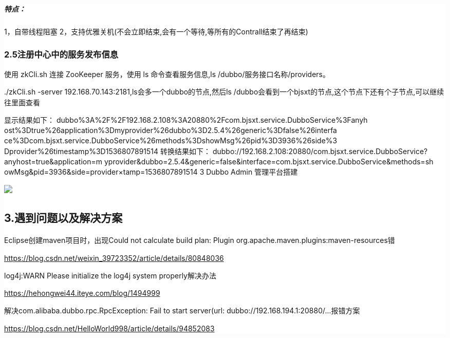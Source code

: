 ##### 特点：

1，自带线程阻塞
2，支持优雅关机(不会立即结束,会有一个等待,等所有的Contrall结束了再结束)

### 2.5注册中心中的服务发布信息

使用 zkCli.sh 连接 ZooKeeper 服务，使用 ls 命令查看服务信息,ls /dubbo/服务接口名称/providers。

./zkCli.sh  -server 192.168.70.143:2181,ls会多一个dubbo的节点,然后ls /dubbo会看到一个bjsxt的节点,这个节点下还有个子节点,可以继续往里面查看

显示结果如下：
dubbo%3A%2F%2F192.168.2.108%3A20880%2Fcom.bjsxt.service.DubboService%3Fanyh
ost%3Dtrue%26application%3Dmyprovider%26dubbo%3D2.5.4%26generic%3Dfalse%26interfa
ce%3Dcom.bjsxt.service.DubboService%26methods%3DshowMsg%26pid%3D3936%26side%3
Dprovider%26timestamp%3D1536807891514
转换结果如下：
dubbo://192.168.2.108:20880/com.bjsxt.service.DubboService?anyhost=true&application=m
yprovider&dubbo=2.5.4&generic=false&interface=com.bjsxt.service.DubboService&methods=sh
owMsg&pid=3936&side=provider×tamp=1536807891514
3 Dubbo Admin 管理平台搭建

![](https://sumomoriaty.oss-cn-beijing.aliyuncs.com/markdown/20190812150013.png)

## 3.遇到问题以及解决方案

Eclipse创建maven项目时，出现Could not calculate build plan: Plugin org.apache.maven.plugins:maven-resources错

https://blog.csdn.net/weixin_39723352/article/details/80848036

log4j:WARN Please initialize the log4j system properly解决办法

https://hehongwei44.iteye.com/blog/1494999

解决com.alibaba.dubbo.rpc.RpcException: Fail to start server(url: dubbo://192.168.194.1:20880/...报错方案

https://blog.csdn.net/HelloWorld998/article/details/94852083
